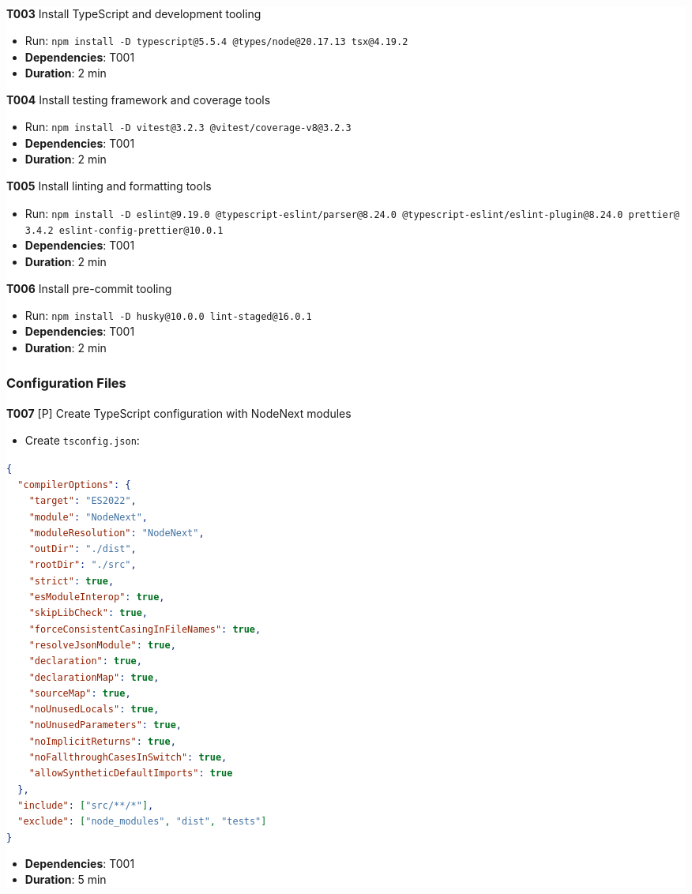 **T003** Install TypeScript and development tooling
- Run: `npm install -D typescript@5.5.4 @types/node@20.17.13 tsx@4.19.2`
- **Dependencies**: T001
- **Duration**: 2 min

**T004** Install testing framework and coverage tools
- Run: `npm install -D vitest@3.2.3 @vitest/coverage-v8@3.2.3`
- **Dependencies**: T001
- **Duration**: 2 min

**T005** Install linting and formatting tools
- Run: `npm install -D eslint@9.19.0 @typescript-eslint/parser@8.24.0 @typescript-eslint/eslint-plugin@8.24.0 prettier@3.4.2 eslint-config-prettier@10.0.1`
- **Dependencies**: T001
- **Duration**: 2 min

**T006** Install pre-commit tooling
- Run: `npm install -D husky@10.0.0 lint-staged@16.0.1`
- **Dependencies**: T001
- **Duration**: 2 min

### Configuration Files

**T007** [P] Create TypeScript configuration with NodeNext modules
- Create `tsconfig.json`:
```json
{
  "compilerOptions": {
    "target": "ES2022",
    "module": "NodeNext",
    "moduleResolution": "NodeNext",
    "outDir": "./dist",
    "rootDir": "./src",
    "strict": true,
    "esModuleInterop": true,
    "skipLibCheck": true,
    "forceConsistentCasingInFileNames": true,
    "resolveJsonModule": true,
    "declaration": true,
    "declarationMap": true,
    "sourceMap": true,
    "noUnusedLocals": true,
    "noUnusedParameters": true,
    "noImplicitReturns": true,
    "noFallthroughCasesInSwitch": true,
    "allowSyntheticDefaultImports": true
  },
  "include": ["src/**/*"],
  "exclude": ["node_modules", "dist", "tests"]
}
```
- **Dependencies**: T001
- **Duration**: 5 min

